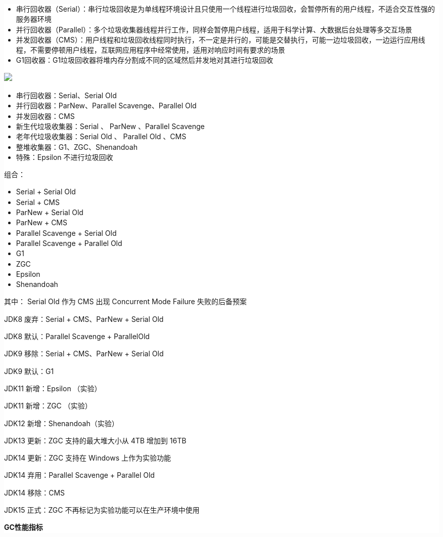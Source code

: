 - 串行回收器（Serial）：串行垃圾回收是为单线程环境设计且只使用一个线程进行垃圾回收，会暂停所有的用户线程，不适合交互性强的服务器环境
- 并行回收器（Parallel）：多个垃圾收集器线程并行工作，同样会暂停用户线程，适用于科学计算、大数据后台处理等多交互场景
- 并发回收器（CMS）：用户线程和垃圾回收线程同时执行，不一定是并行的，可能是交替执行，可能一边垃圾回收，一边运行应用线程，不需要停顿用户线程，互联网应用程序中经常使用，适用对响应时间有要求的场景
- G1回收器：G1垃圾回收器将堆内存分割成不同的区域然后并发地对其进行垃圾回收


![](attachments/JVM_04_GarbageCollector.png)


- 串行回收器：Serial、Serial Old
- 并行回收器：ParNew、Parallel Scavenge、Parallel Old
- 并发回收器：CMS
- 新生代垃圾收集器：Serial 、 ParNew 、Parallel Scavenge
- 老年代垃圾收集器：Serial Old 、 Parallel Old 、CMS
- 整堆收集器：G1、ZGC、Shenandoah
- 特殊：Epsilon 不进行垃圾回收


组合：

- Serial + Serial Old
- Serial + CMS
- ParNew  + Serial Old
- ParNew + CMS
- Parallel Scavenge + Serial Old
- Parallel Scavenge + Parallel Old
- G1
- ZGC
- Epsilon
- Shenandoah

其中： Serial Old 作为 CMS 出现 Concurrent Mode Failure 失败的后备预案


JDK8  废弃：Serial + CMS、ParNew + Serial Old

JDK8  默认：Parallel Scavenge + ParallelOld

JDK9  移除：Serial + CMS、ParNew + Serial Old

JDK9  默认：G1

JDK11 新增：Epsilon （实验）

JDK11 新增：ZGC （实验）

JDK12 新增：Shenandoah（实验）

JDK13 更新：ZGC 支持的最大堆大小从 4TB 增加到 16TB

JDK14 更新：ZGC 支持在 Windows 上作为实验功能

JDK14 弃用：Parallel Scavenge + Parallel Old

JDK14 移除：CMS

JDK15 正式：ZGC 不再标记为实验功能可以在生产环境中使用


**GC性能指标**
